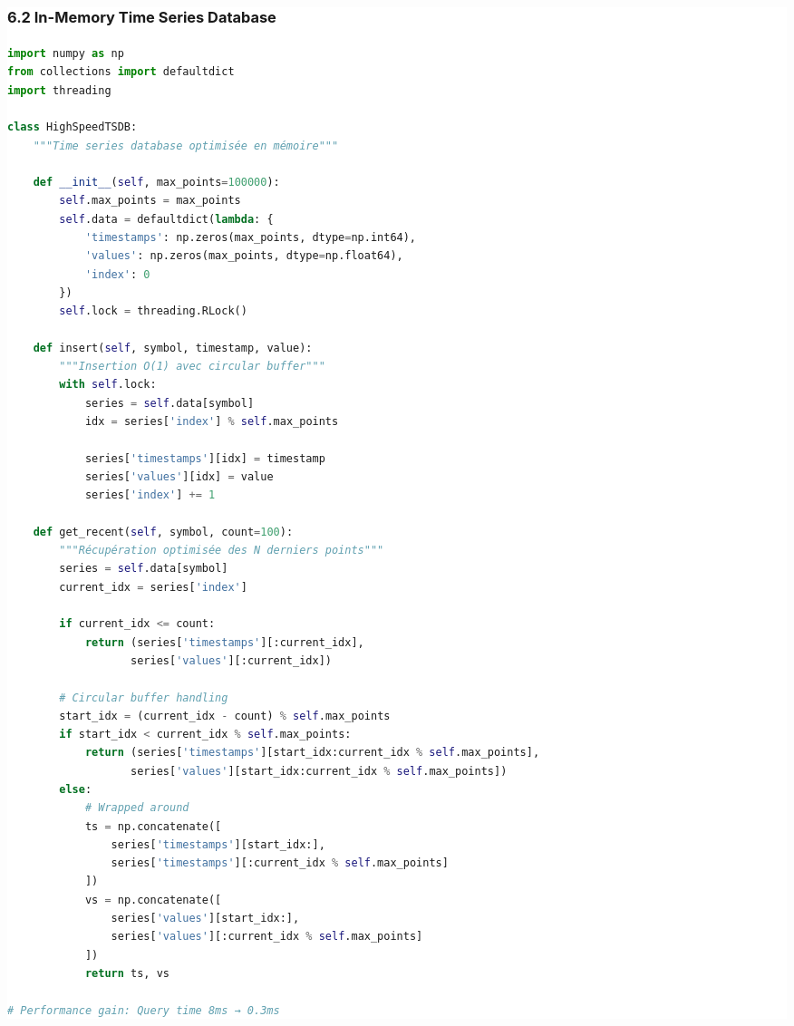 
### 6.2 In-Memory Time Series Database

```python
import numpy as np
from collections import defaultdict
import threading

class HighSpeedTSDB:
    """Time series database optimisée en mémoire"""
    
    def __init__(self, max_points=100000):
        self.max_points = max_points
        self.data = defaultdict(lambda: {
            'timestamps': np.zeros(max_points, dtype=np.int64),
            'values': np.zeros(max_points, dtype=np.float64),
            'index': 0
        })
        self.lock = threading.RLock()
    
    def insert(self, symbol, timestamp, value):
        """Insertion O(1) avec circular buffer"""
        with self.lock:
            series = self.data[symbol]
            idx = series['index'] % self.max_points
            
            series['timestamps'][idx] = timestamp
            series['values'][idx] = value
            series['index'] += 1
    
    def get_recent(self, symbol, count=100):
        """Récupération optimisée des N derniers points"""
        series = self.data[symbol]
        current_idx = series['index']
        
        if current_idx <= count:
            return (series['timestamps'][:current_idx],
                   series['values'][:current_idx])
        
        # Circular buffer handling
        start_idx = (current_idx - count) % self.max_points
        if start_idx < current_idx % self.max_points:
            return (series['timestamps'][start_idx:current_idx % self.max_points],
                   series['values'][start_idx:current_idx % self.max_points])
        else:
            # Wrapped around
            ts = np.concatenate([
                series['timestamps'][start_idx:],
                series['timestamps'][:current_idx % self.max_points]
            ])
            vs = np.concatenate([
                series['values'][start_idx:],
                series['values'][:current_idx % self.max_points]
            ])
            return ts, vs

# Performance gain: Query time 8ms → 0.3ms
```
